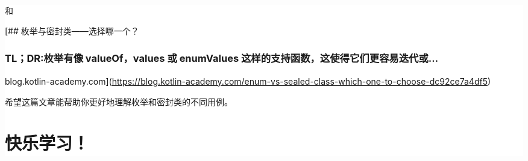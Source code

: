和

[](https://blog.kotlin-academy.com/enum-vs-sealed-class-which-one-to-choose-dc92ce7a4df5) [## 枚举与密封类——选择哪一个？

### TL；DR:枚举有像 valueOf，values 或 enumValues 这样的支持函数，这使得它们更容易迭代或…

blog.kotlin-academy.com](https://blog.kotlin-academy.com/enum-vs-sealed-class-which-one-to-choose-dc92ce7a4df5) 

希望这篇文章能帮助你更好地理解枚举和密封类的不同用例。

# 快乐学习！